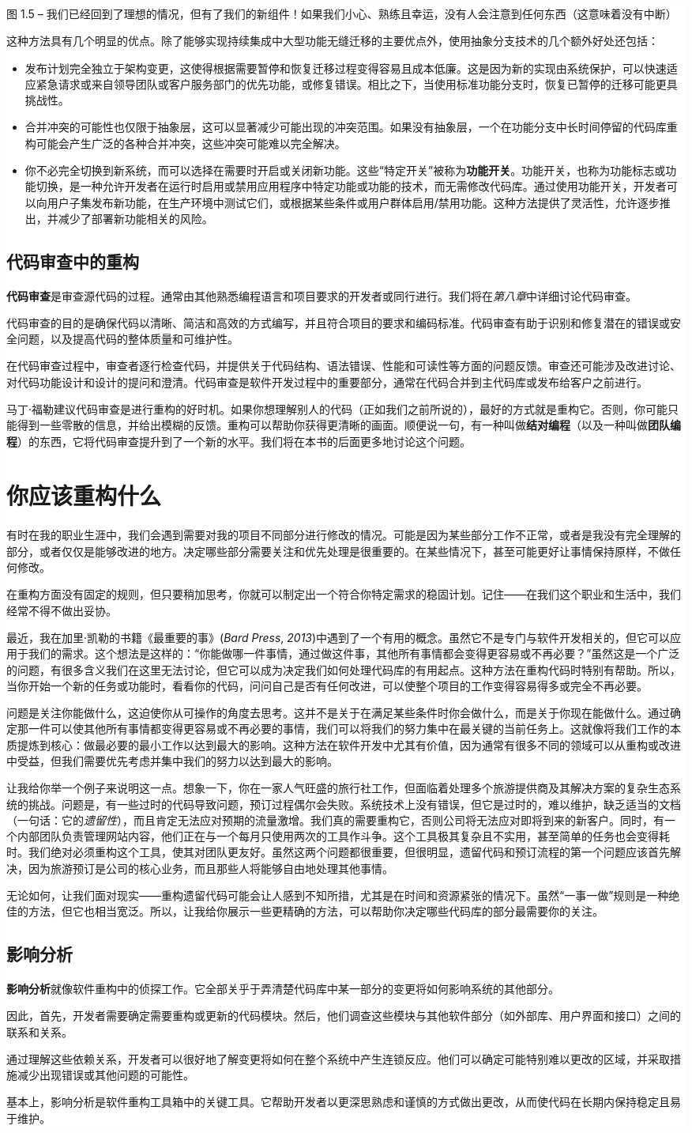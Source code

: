 图 1.5 – 我们已经回到了理想的情况，但有了我们的新组件！如果我们小心、熟练且幸运，没有人会注意到任何东西（这意味着没有中断）

这种方法具有几个明显的优点。除了能够实现持续集成中大型功能无缝迁移的主要优点外，使用抽象分支技术的几个额外好处还包括：

+   发布计划完全独立于架构变更，这使得根据需要暂停和恢复迁移过程变得容易且成本低廉。这是因为新的实现由系统保护，可以快速适应紧急请求或来自领导团队或客户服务部门的优先功能，或修复错误。相比之下，当使用标准功能分支时，恢复已暂停的迁移可能更具挑战性。

+   合并冲突的可能性也仅限于抽象层，这可以显著减少可能出现的冲突范围。如果没有抽象层，一个在功能分支中长时间停留的代码库重构可能会产生广泛的各种合并冲突，这些冲突可能难以完全解决。

+   你不必完全切换到新系统，而可以选择在需要时开启或关闭新功能。这些“特定开关”被称为**功能开关**。功能开关，也称为功能标志或功能切换，是一种允许开发者在运行时启用或禁用应用程序中特定功能或功能的技术，而无需修改代码库。通过使用功能开关，开发者可以向用户子集发布新功能，在生产环境中测试它们，或根据某些条件或用户群体启用/禁用功能。这种方法提供了灵活性，允许逐步推出，并减少了部署新功能相关的风险。

## 代码审查中的重构

**代码审查**是审查源代码的过程。通常由其他熟悉编程语言和项目要求的开发者或同行进行。我们将在*第八章*中详细讨论代码审查。

代码审查的目的是确保代码以清晰、简洁和高效的方式编写，并且符合项目的要求和编码标准。代码审查有助于识别和修复潜在的错误或安全问题，以及提高代码的整体质量和可维护性。

在代码审查过程中，审查者逐行检查代码，并提供关于代码结构、语法错误、性能和可读性等方面的问题反馈。审查还可能涉及改进讨论、对代码功能设计和设计的提问和澄清。代码审查是软件开发过程中的重要部分，通常在代码合并到主代码库或发布给客户之前进行。

马丁·福勒建议代码审查是进行重构的好时机。如果你想理解别人的代码（正如我们之前所说的），最好的方式就是重构它。否则，你可能只能得到一些零散的信息，并给出模糊的反馈。重构可以帮助你获得更清晰的画面。顺便说一句，有一种叫做**结对编程**（以及一种叫做**团队编程**）的东西，它将代码审查提升到了一个新的水平。我们将在本书的后面更多地讨论这个问题。

# 你应该重构什么

有时在我的职业生涯中，我们会遇到需要对我的项目不同部分进行修改的情况。可能是因为某些部分工作不正常，或者是我没有完全理解的部分，或者仅仅是能够改进的地方。决定哪些部分需要关注和优先处理是很重要的。在某些情况下，甚至可能更好让事情保持原样，不做任何修改。

在重构方面没有固定的规则，但只要稍加思考，你就可以制定出一个符合你特定需求的稳固计划。记住——在我们这个职业和生活中，我们经常不得不做出妥协。

最近，我在加里·凯勒的书籍《最重要的事》(*Bard Press*, *2013*)中遇到了一个有用的概念。虽然它不是专门与软件开发相关的，但它可以应用于我们的需求。这个想法是这样的：“你能做哪一件事情，通过做这件事，其他所有事情都会变得更容易或不再必要？”虽然这是一个广泛的问题，有很多含义我们在这里无法讨论，但它可以成为决定我们如何处理代码库的有用起点。这种方法在重构代码时特别有帮助。所以，当你开始一个新的任务或功能时，看看你的代码，问问自己是否有任何改进，可以使整个项目的工作变得容易得多或完全不再必要。

问题是关注你能做什么，这迫使你从可操作的角度去思考。这并不是关于在满足某些条件时你会做什么，而是关于你现在能做什么。通过确定那一件可以使其他所有事情都变得更容易或不再必要的事情，我们可以将我们的努力集中在最关键的当前任务上。这就像将我们工作的本质提炼到核心：做最必要的最小工作以达到最大的影响。这种方法在软件开发中尤其有价值，因为通常有很多不同的领域可以从重构或改进中受益，但我们需要优先考虑并集中我们的努力以达到最大的影响。

让我给你举一个例子来说明这一点。想象一下，你在一家人气旺盛的旅行社工作，但面临着处理多个旅游提供商及其解决方案的复杂生态系统的挑战。问题是，有一些过时的代码导致问题，预订过程偶尔会失败。系统技术上没有错误，但它是过时的，难以维护，缺乏适当的文档（一句话：它的*遗留性*），而且肯定无法应对预期的流量激增。我们真的需要重构它，否则公司将无法应对即将到来的新客户。同时，有一个内部团队负责管理网站内容，他们正在与一个每月只使用两次的工具作斗争。这个工具极其复杂且不实用，甚至简单的任务也会变得耗时。我们绝对必须重构这个工具，使其对团队更友好。虽然这两个问题都很重要，但很明显，遗留代码和预订流程的第一个问题应该首先解决，因为旅游预订是公司的核心业务，而且那些人将能够自由地处理其他事情。

无论如何，让我们面对现实——重构遗留代码可能会让人感到不知所措，尤其是在时间和资源紧张的情况下。虽然“一事一做”规则是一种绝佳的方法，但它也相当宽泛。所以，让我给你展示一些更精确的方法，可以帮助你决定哪些代码库的部分最需要你的关注。

## 影响分析

**影响分析**就像软件重构中的侦探工作。它全部关乎于弄清楚代码库中某一部分的变更将如何影响系统的其他部分。

因此，首先，开发者需要确定需要重构或更新的代码模块。然后，他们调查这些模块与其他软件部分（如外部库、用户界面和接口）之间的联系和关系。

通过理解这些依赖关系，开发者可以很好地了解变更将如何在整个系统中产生连锁反应。他们可以确定可能特别难以更改的区域，并采取措施减少出现错误或其他问题的可能性。

基本上，影响分析是软件重构工具箱中的关键工具。它帮助开发者以更深思熟虑和谨慎的方式做出更改，从而使代码在长期内保持稳定且易于维护。
